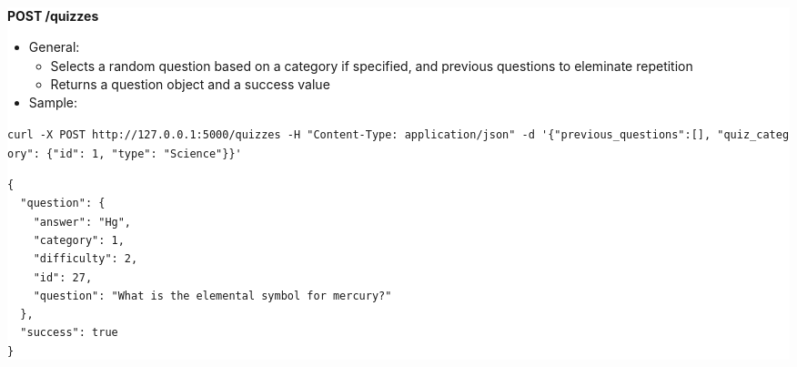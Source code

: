 ```
```

**POST /quizzes**
- General:
    - Selects a random question based on a category if specified, and previous questions to eleminate repetition
    - Returns a question object and a success value
- Sample: 
```
curl -X POST http://127.0.0.1:5000/quizzes -H "Content-Type: application/json" -d '{"previous_questions":[], "quiz_category": {"id": 1, "type": "Science"}}'
```
```
{
  "question": {
    "answer": "Hg",
    "category": 1,
    "difficulty": 2,
    "id": 27,
    "question": "What is the elemental symbol for mercury?"
  },
  "success": true
}

```

